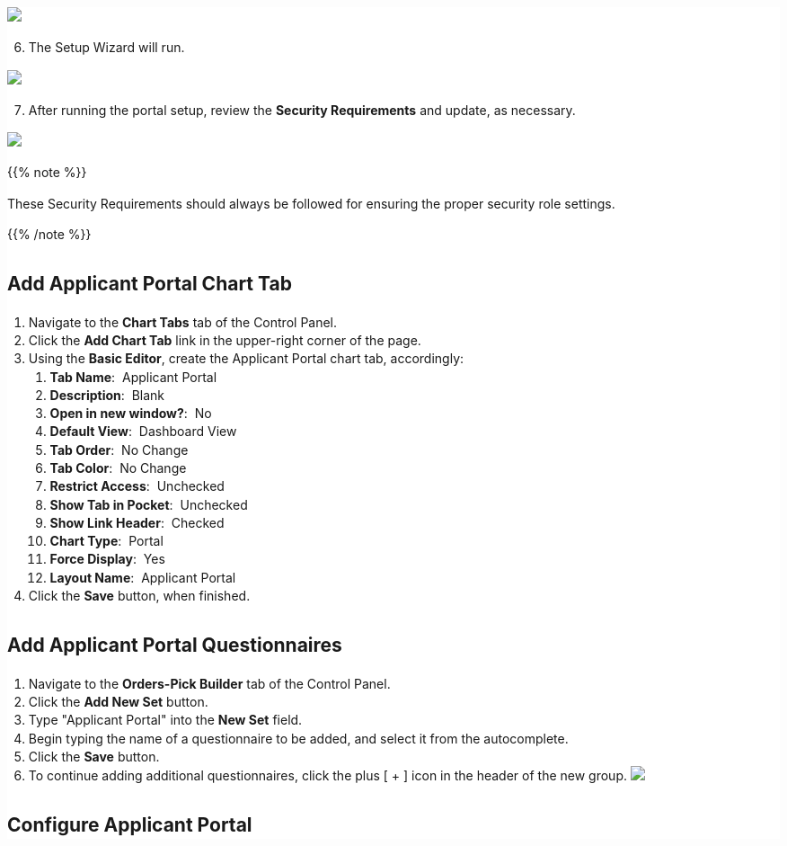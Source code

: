 ![](applicant-portal.images/image1.png) 

6. The Setup Wizard will run. 

![](applicant-portal.images/image4.png) 

7. After running the portal setup, review the <strong>Security Requirements</strong> and update, as necessary.



![](applicant-portal.images/image2.png)



{{% note %}}

These Security Requirements should always be followed for ensuring the proper security role settings.

{{% /note %}}


## Add Applicant Portal Chart Tab

1. Navigate to the <strong>Chart Tabs</strong> tab of the Control Panel.
2. Click the <strong>Add Chart Tab</strong> link in the upper-right corner of the page.
3. Using the <strong>Basic Editor</strong>, create the Applicant Portal chart tab, accordingly:
    1. <strong>Tab Name</strong>:  Applicant Portal
    2. <strong>Description</strong>:  Blank
    3. <strong>Open in new window?</strong>:  No
    4. <strong>Default View</strong>:  Dashboard View
    5. <strong>Tab Order</strong>:  No Change
    6. <strong>Tab Color</strong>:  No Change
    7. <strong>Restrict Access</strong>:  Unchecked
    8. <strong>Show Tab in Pocket</strong>:  Unchecked
    9. <strong>Show Link Header</strong>:  Checked
    10. <strong>Chart Type</strong>:  Portal
    11. <strong>Force Display</strong>:  Yes
    12. <strong>Layout Name</strong>:  Applicant Portal
4. Click the <strong>Save</strong> button, when finished.

## Add Applicant Portal Questionnaires

1. Navigate to the <strong>Orders-Pick Builder</strong> tab of the Control Panel.
2. Click the <strong>Add New Set</strong> button.
3. Type "Applicant Portal" into the <strong>New Set</strong> field.
4. Begin typing the name of a questionnaire to be added, and select it from the autocomplete.
5. Click the <strong>Save</strong> button.
6. To continue adding additional questionnaires, click the plus [ + ] icon in the header of the new group.    ![](applicant-portal.images/image3.png)

## Configure Applicant Portal
